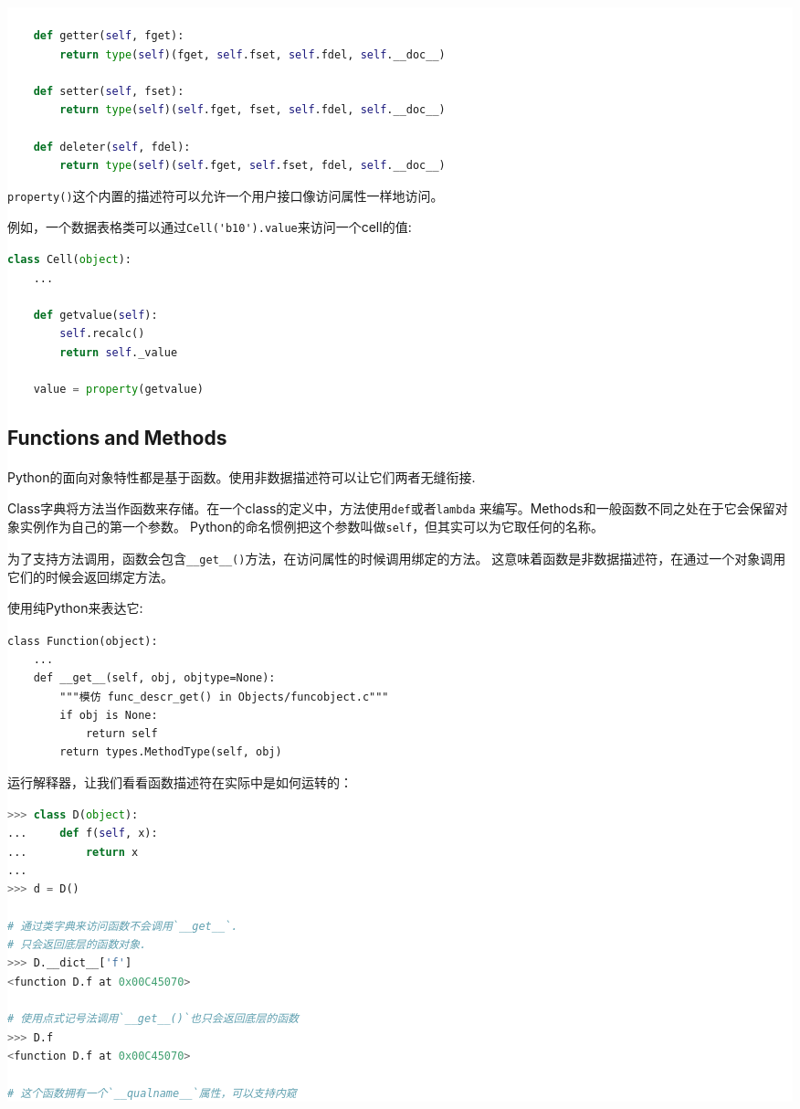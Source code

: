 ```python

    def getter(self, fget):
        return type(self)(fget, self.fset, self.fdel, self.__doc__)

    def setter(self, fset):
        return type(self)(self.fget, fset, self.fdel, self.__doc__)

    def deleter(self, fdel):
        return type(self)(self.fget, self.fset, fdel, self.__doc__)
```

`property()`这个内置的描述符可以允许一个用户接口像访问属性一样地访问。

例如，一个数据表格类可以通过`Cell('b10').value`来访问一个cell的值:

```python
class Cell(object):
    ...

    def getvalue(self):
        self.recalc()
        return self._value

    value = property(getvalue)
```

## Functions and Methods

Python的面向对象特性都是基于函数。使用非数据描述符可以让它们两者无缝衔接.

Class字典将方法当作函数来存储。在一个class的定义中，方法使用`def`或者`lambda`
来编写。Methods和一般函数不同之处在于它会保留对象实例作为自己的第一个参数。
Python的命名惯例把这个参数叫做`self`，但其实可以为它取任何的名称。

为了支持方法调用，函数会包含`__get__()`方法，在访问属性的时候调用绑定的方法。
这意味着函数是非数据描述符，在通过一个对象调用它们的时候会返回绑定方法。

使用纯Python来表达它:

```pyhton
class Function(object):
    ...
    def __get__(self, obj, objtype=None):
        """模仿 func_descr_get() in Objects/funcobject.c"""
        if obj is None:
            return self
        return types.MethodType(self, obj)
```

运行解释器，让我们看看函数描述符在实际中是如何运转的：

```python
>>> class D(object):
...     def f(self, x):
...         return x
...
>>> d = D()

# 通过类字典来访问函数不会调用`__get__`.
# 只会返回底层的函数对象.
>>> D.__dict__['f']
<function D.f at 0x00C45070>

# 使用点式记号法调用`__get__()`也只会返回底层的函数
>>> D.f
<function D.f at 0x00C45070>

# 这个函数拥有一个`__qualname__`属性，可以支持内窥
```